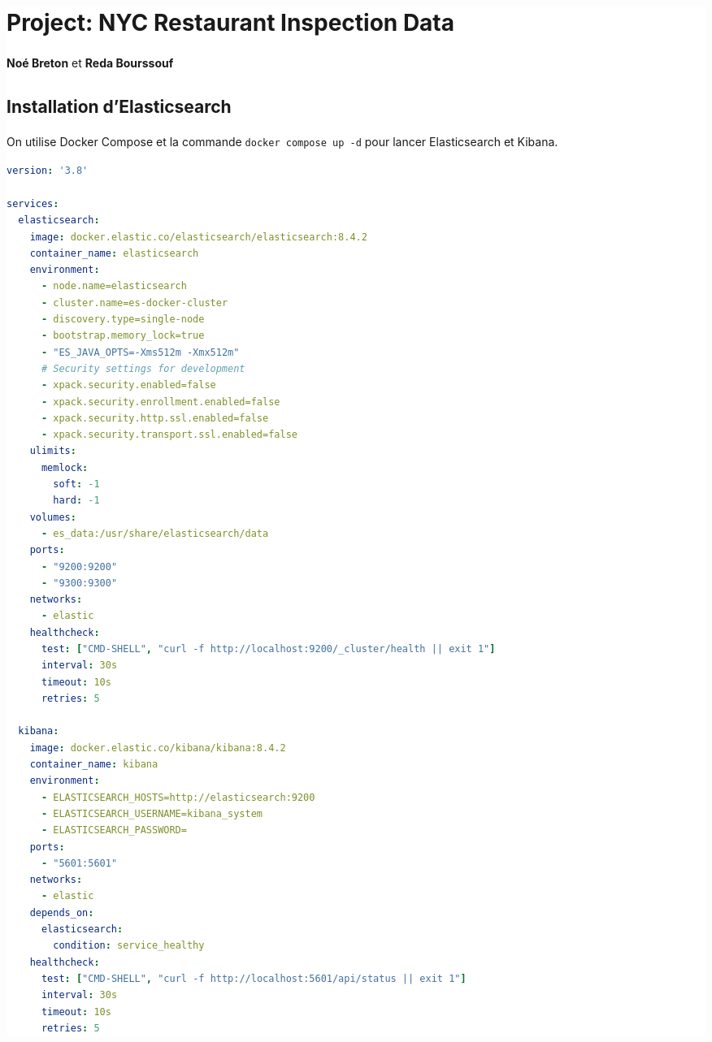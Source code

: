 # Project: NYC Restaurant Inspection Data

**Noé Breton** et **Reda Bourssouf**

## Installation d’Elasticsearch

On utilise Docker Compose et la commande ```docker compose up -d``` pour lancer Elasticsearch et Kibana.

```yaml
version: '3.8'

services:
  elasticsearch:
    image: docker.elastic.co/elasticsearch/elasticsearch:8.4.2
    container_name: elasticsearch
    environment:
      - node.name=elasticsearch
      - cluster.name=es-docker-cluster
      - discovery.type=single-node
      - bootstrap.memory_lock=true
      - "ES_JAVA_OPTS=-Xms512m -Xmx512m"
      # Security settings for development
      - xpack.security.enabled=false
      - xpack.security.enrollment.enabled=false
      - xpack.security.http.ssl.enabled=false
      - xpack.security.transport.ssl.enabled=false
    ulimits:
      memlock:
        soft: -1
        hard: -1
    volumes:
      - es_data:/usr/share/elasticsearch/data
    ports:
      - "9200:9200"
      - "9300:9300"
    networks:
      - elastic
    healthcheck:
      test: ["CMD-SHELL", "curl -f http://localhost:9200/_cluster/health || exit 1"]
      interval: 30s
      timeout: 10s
      retries: 5

  kibana:
    image: docker.elastic.co/kibana/kibana:8.4.2
    container_name: kibana
    environment:
      - ELASTICSEARCH_HOSTS=http://elasticsearch:9200
      - ELASTICSEARCH_USERNAME=kibana_system
      - ELASTICSEARCH_PASSWORD=
    ports:
      - "5601:5601"
    networks:
      - elastic
    depends_on:
      elasticsearch:
        condition: service_healthy
    healthcheck:
      test: ["CMD-SHELL", "curl -f http://localhost:5601/api/status || exit 1"]
      interval: 30s
      timeout: 10s
      retries: 5
```